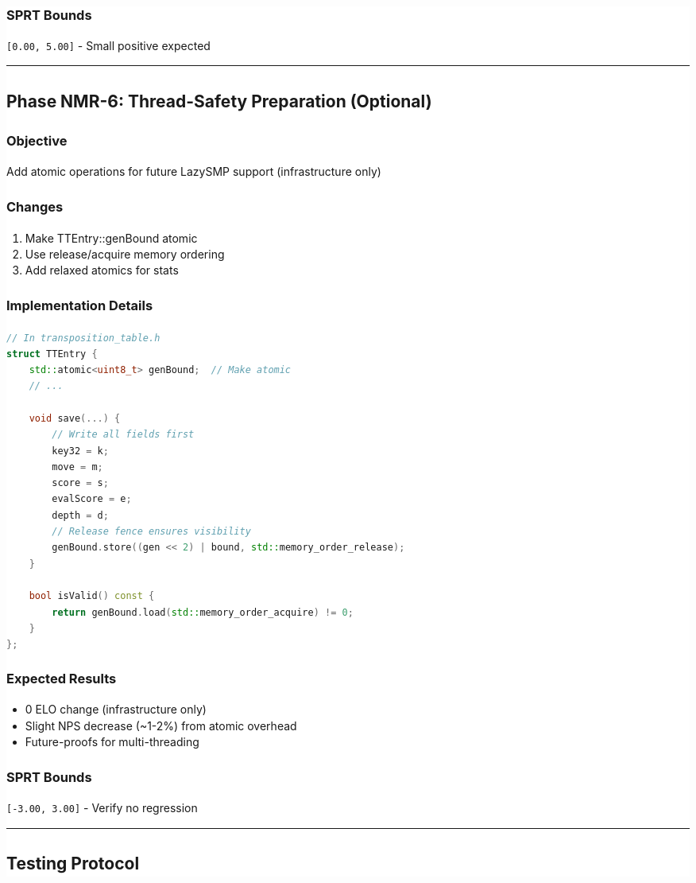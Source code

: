 ### SPRT Bounds
`[0.00, 5.00]` - Small positive expected

---

## Phase NMR-6: Thread-Safety Preparation (Optional)

### Objective
Add atomic operations for future LazySMP support (infrastructure only)

### Changes
1. Make TTEntry::genBound atomic
2. Use release/acquire memory ordering
3. Add relaxed atomics for stats

### Implementation Details
```cpp
// In transposition_table.h
struct TTEntry {
    std::atomic<uint8_t> genBound;  // Make atomic
    // ...
    
    void save(...) {
        // Write all fields first
        key32 = k;
        move = m;
        score = s;
        evalScore = e;
        depth = d;
        // Release fence ensures visibility
        genBound.store((gen << 2) | bound, std::memory_order_release);
    }
    
    bool isValid() const {
        return genBound.load(std::memory_order_acquire) != 0;
    }
};
```

### Expected Results
- 0 ELO change (infrastructure only)
- Slight NPS decrease (~1-2%) from atomic overhead
- Future-proofs for multi-threading

### SPRT Bounds
`[-3.00, 3.00]` - Verify no regression

---

## Testing Protocol
